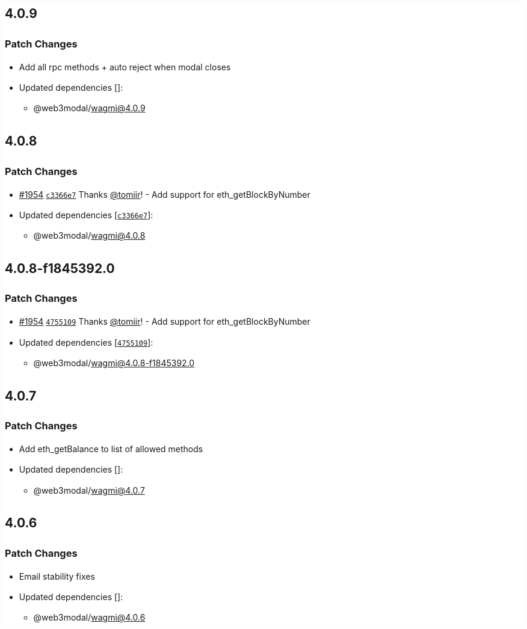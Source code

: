 ## 4.0.9

### Patch Changes

- Add all rpc methods + auto reject when modal closes

- Updated dependencies []:
  - @web3modal/wagmi@4.0.9

## 4.0.8

### Patch Changes

- [#1954](https://github.com/WalletConnect/web3modal/pull/1954) [`c3366e7`](https://github.com/WalletConnect/web3modal/commit/c3366e7211dba2f5c6d3377c9d9a77da5a52c0d8) Thanks [@tomiir](https://github.com/tomiir)! - Add support for eth_getBlockByNumber

- Updated dependencies [[`c3366e7`](https://github.com/WalletConnect/web3modal/commit/c3366e7211dba2f5c6d3377c9d9a77da5a52c0d8)]:
  - @web3modal/wagmi@4.0.8

## 4.0.8-f1845392.0

### Patch Changes

- [#1954](https://github.com/WalletConnect/web3modal/pull/1954) [`4755109`](https://github.com/WalletConnect/web3modal/commit/475510962a92ea9f4388db1d08c979d99da18e54) Thanks [@tomiir](https://github.com/tomiir)! - Add support for eth_getBlockByNumber

- Updated dependencies [[`4755109`](https://github.com/WalletConnect/web3modal/commit/475510962a92ea9f4388db1d08c979d99da18e54)]:
  - @web3modal/wagmi@4.0.8-f1845392.0

## 4.0.7

### Patch Changes

- Add eth_getBalance to list of allowed methods

- Updated dependencies []:
  - @web3modal/wagmi@4.0.7

## 4.0.6

### Patch Changes

- Email stability fixes

- Updated dependencies []:
  - @web3modal/wagmi@4.0.6
